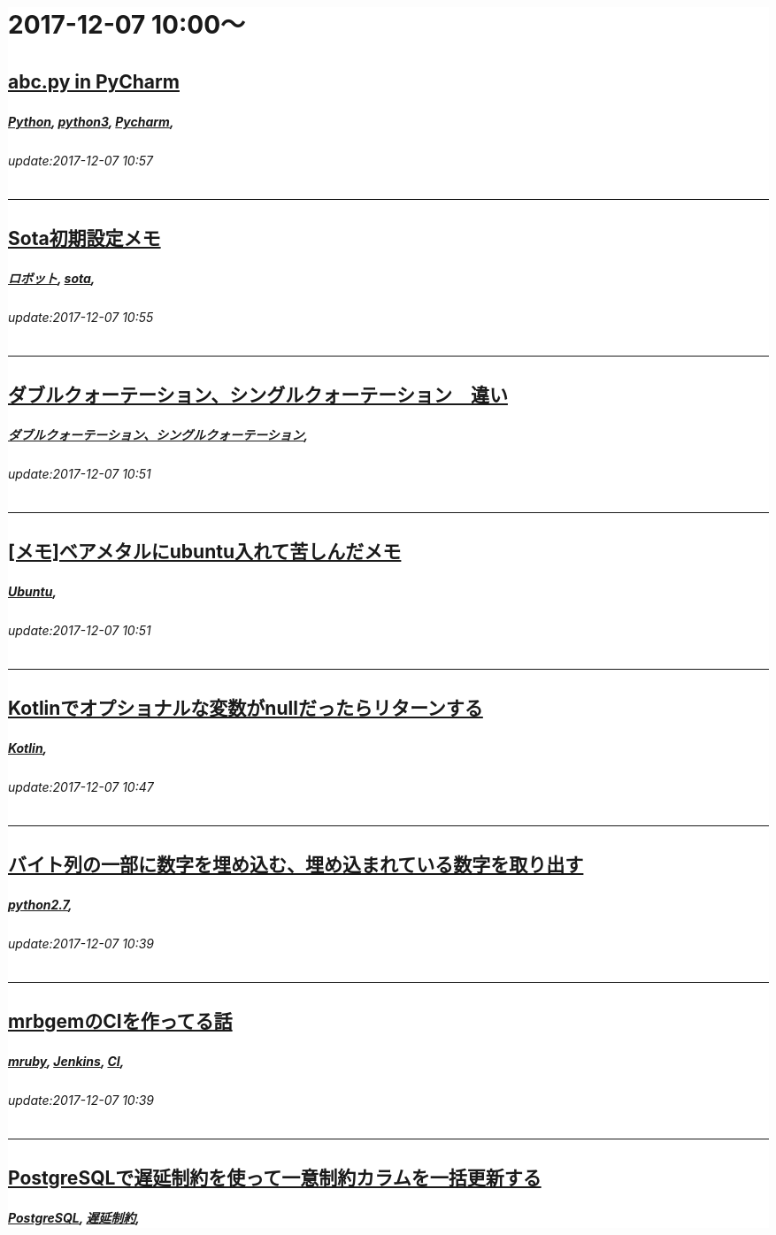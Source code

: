 


# 2017-12-07 10:00～
## [abc.py in PyCharm](https://qiita.com/rtok/items/07b30c209f03831a9d75)
##### [Python](https://qiita.com/tags/Python), [python3](https://qiita.com/tags/python3), [Pycharm](https://qiita.com/tags/Pycharm), 
###### update:2017-12-07 10:57
---
## [Sota初期設定メモ](https://qiita.com/KokiTakeishi@github/items/617241eb698438cd0bcd)
##### [ロボット](https://qiita.com/tags/ロボット), [sota](https://qiita.com/tags/sota), 
###### update:2017-12-07 10:55
---
## [ダブルクォーテーション、シングルクォーテーション　違い](https://qiita.com/taro0219/items/8e7e9a5ff510dd277b19)
##### [ダブルクォーテーション、シングルクォーテーション](https://qiita.com/tags/ダブルクォーテーション、シングルクォーテーション), 
###### update:2017-12-07 10:51
---
## [[メモ]ベアメタルにubuntu入れて苦しんだメモ](https://qiita.com/shouta-dev/items/f7e19514e4fa04f5ab58)
##### [Ubuntu](https://qiita.com/tags/Ubuntu), 
###### update:2017-12-07 10:51
---
## [Kotlinでオプショナルな変数がnullだったらリターンする](https://qiita.com/sekitaka_1214/items/0a745eef0caa5e527de7)
##### [Kotlin](https://qiita.com/tags/Kotlin), 
###### update:2017-12-07 10:47
---
## [バイト列の一部に数字を埋め込む、埋め込まれている数字を取り出す](https://qiita.com/summer/items/d94148ffe49b0216d3b9)
##### [python2.7](https://qiita.com/tags/python2.7), 
###### update:2017-12-07 10:39
---
## [mrbgemのCIを作ってる話](https://qiita.com/take_cheeze/items/912b62637afab1b6c06d)
##### [mruby](https://qiita.com/tags/mruby), [Jenkins](https://qiita.com/tags/Jenkins), [CI](https://qiita.com/tags/CI), 
###### update:2017-12-07 10:39
---
## [PostgreSQLで遅延制約を使って一意制約カラムを一括更新する](https://qiita.com/ariaki/items/9c9cee0cc763964a4ed2)
##### [PostgreSQL](https://qiita.com/tags/PostgreSQL), [遅延制約](https://qiita.com/tags/遅延制約), 